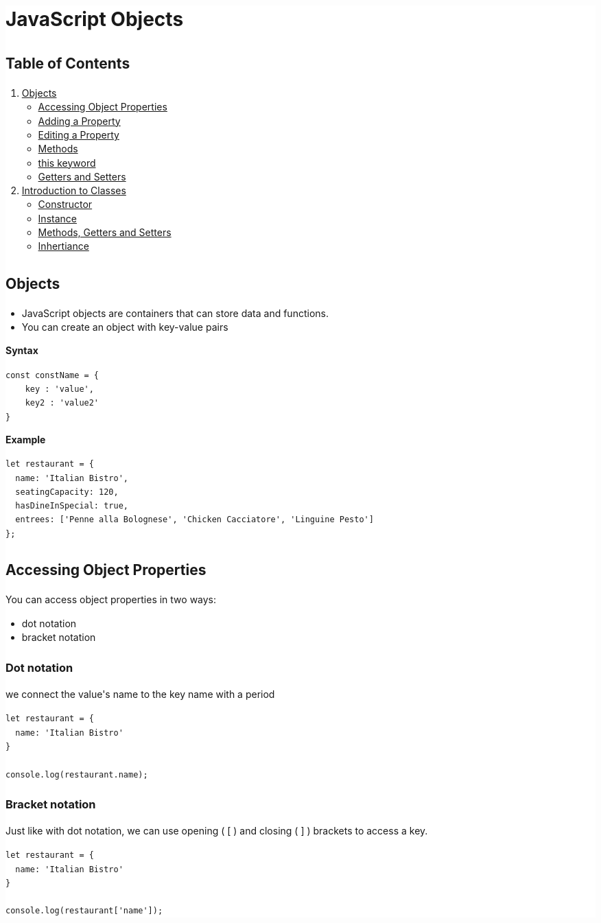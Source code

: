 # JavaScript Objects

## Table of Contents
1. [Objects](#objects)
    - [Accessing Object Properties](#accessing-object-properties)
    - [Adding a Property](#adding-a-property)
    - [Editing a Property](#editing-a-property)
    - [Methods](#methods)
    - [this keyword](#this-keyword)
    - [Getters and Setters](#getters-and-setters)
2. [Introduction to Classes ](#introduction-to-classes)
    - [Constructor](#constructor)
    - [Instance](#instance)
    - [Methods, Getters and Setters](#methods-getters-and-setters)
    - [Inhertiance](#inhertiance)

## Objects 
* JavaScript objects are containers that can store data and functions. 
* You can create an object with key-value pairs 

**Syntax** 
``` 
const constName = {
	key : 'value',
	key2 : 'value2'
}
```
**Example**
```
let restaurant = {
  name: 'Italian Bistro',
  seatingCapacity: 120,
  hasDineInSpecial: true,
  entrees: ['Penne alla Bolognese', 'Chicken Cacciatore', 'Linguine Pesto']
};
```

## Accessing Object Properties
You can access object properties in two ways:
* dot notation
* bracket notation

### Dot notation
we connect the value's name to the key name with a period 
``` 
let restaurant = {
  name: 'Italian Bistro'
}

console.log(restaurant.name);
```
### Bracket notation
Just like with dot notation, we can use opening ( [ ) and closing ( ] ) brackets to access a key. 
``` 
let restaurant = {
  name: 'Italian Bistro'
}

console.log(restaurant['name']);
```
